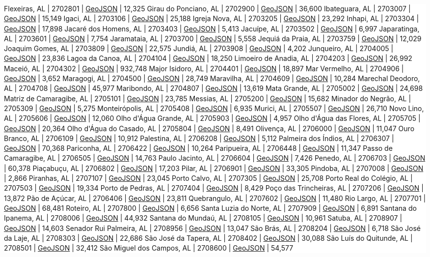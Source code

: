 Flexeiras, AL | 2702801 | [GeoJSON](../geojson/q8/br_muni/AL/2702801.geojson) | 12,325
Girau do Ponciano, AL | 2702900 | [GeoJSON](../geojson/q8/br_muni/AL/2702900.geojson) | 36,600
Ibateguara, AL | 2703007 | [GeoJSON](../geojson/q8/br_muni/AL/2703007.geojson) | 15,149
Igaci, AL | 2703106 | [GeoJSON](../geojson/q8/br_muni/AL/2703106.geojson) | 25,188
Igreja Nova, AL | 2703205 | [GeoJSON](../geojson/q8/br_muni/AL/2703205.geojson) | 23,292
Inhapi, AL | 2703304 | [GeoJSON](../geojson/q8/br_muni/AL/2703304.geojson) | 17,898
Jacaré dos Homens, AL | 2703403 | [GeoJSON](../geojson/q8/br_muni/AL/2703403.geojson) | 5,413
Jacuípe, AL | 2703502 | [GeoJSON](../geojson/q8/br_muni/AL/2703502.geojson) | 6,997
Japaratinga, AL | 2703601 | [GeoJSON](../geojson/q8/br_muni/AL/2703601.geojson) | 7,754
Jaramataia, AL | 2703700 | [GeoJSON](../geojson/q8/br_muni/AL/2703700.geojson) | 5,558
Jequiá da Praia, AL | 2703759 | [GeoJSON](../geojson/q8/br_muni/AL/2703759.geojson) | 12,029
Joaquim Gomes, AL | 2703809 | [GeoJSON](../geojson/q8/br_muni/AL/2703809.geojson) | 22,575
Jundiá, AL | 2703908 | [GeoJSON](../geojson/q8/br_muni/AL/2703908.geojson) | 4,202
Junqueiro, AL | 2704005 | [GeoJSON](../geojson/q8/br_muni/AL/2704005.geojson) | 23,836
Lagoa da Canoa, AL | 2704104 | [GeoJSON](../geojson/q8/br_muni/AL/2704104.geojson) | 18,250
Limoeiro de Anadia, AL | 2704203 | [GeoJSON](../geojson/q8/br_muni/AL/2704203.geojson) | 26,992
Maceió, AL | 2704302 | [GeoJSON](../geojson/q8/br_muni/AL/2704302.geojson) | 932,748
Major Isidoro, AL | 2704401 | [GeoJSON](../geojson/q8/br_muni/AL/2704401.geojson) | 18,897
Mar Vermelho, AL | 2704906 | [GeoJSON](../geojson/q8/br_muni/AL/2704906.geojson) | 3,652
Maragogi, AL | 2704500 | [GeoJSON](../geojson/q8/br_muni/AL/2704500.geojson) | 28,749
Maravilha, AL | 2704609 | [GeoJSON](../geojson/q8/br_muni/AL/2704609.geojson) | 10,284
Marechal Deodoro, AL | 2704708 | [GeoJSON](../geojson/q8/br_muni/AL/2704708.geojson) | 45,977
Maribondo, AL | 2704807 | [GeoJSON](../geojson/q8/br_muni/AL/2704807.geojson) | 13,619
Mata Grande, AL | 2705002 | [GeoJSON](../geojson/q8/br_muni/AL/2705002.geojson) | 24,698
Matriz de Camaragibe, AL | 2705101 | [GeoJSON](../geojson/q8/br_muni/AL/2705101.geojson) | 23,785
Messias, AL | 2705200 | [GeoJSON](../geojson/q8/br_muni/AL/2705200.geojson) | 15,682
Minador do Negrão, AL | 2705309 | [GeoJSON](../geojson/q8/br_muni/AL/2705309.geojson) | 5,275
Monteirópolis, AL | 2705408 | [GeoJSON](../geojson/q8/br_muni/AL/2705408.geojson) | 6,935
Murici, AL | 2705507 | [GeoJSON](../geojson/q8/br_muni/AL/2705507.geojson) | 26,710
Novo Lino, AL | 2705606 | [GeoJSON](../geojson/q8/br_muni/AL/2705606.geojson) | 12,060
Olho d'Água Grande, AL | 2705903 | [GeoJSON](../geojson/q8/br_muni/AL/2705903.geojson) | 4,957
Olho d'Água das Flores, AL | 2705705 | [GeoJSON](../geojson/q8/br_muni/AL/2705705.geojson) | 20,364
Olho d'Água do Casado, AL | 2705804 | [GeoJSON](../geojson/q8/br_muni/AL/2705804.geojson) | 8,491
Olivença, AL | 2706000 | [GeoJSON](../geojson/q8/br_muni/AL/2706000.geojson) | 11,047
Ouro Branco, AL | 2706109 | [GeoJSON](../geojson/q8/br_muni/AL/2706109.geojson) | 10,912
Palestina, AL | 2706208 | [GeoJSON](../geojson/q8/br_muni/AL/2706208.geojson) | 5,112
Palmeira dos Índios, AL | 2706307 | [GeoJSON](../geojson/q8/br_muni/AL/2706307.geojson) | 70,368
Pariconha, AL | 2706422 | [GeoJSON](../geojson/q8/br_muni/AL/2706422.geojson) | 10,264
Paripueira, AL | 2706448 | [GeoJSON](../geojson/q8/br_muni/AL/2706448.geojson) | 11,347
Passo de Camaragibe, AL | 2706505 | [GeoJSON](../geojson/q8/br_muni/AL/2706505.geojson) | 14,763
Paulo Jacinto, AL | 2706604 | [GeoJSON](../geojson/q8/br_muni/AL/2706604.geojson) | 7,426
Penedo, AL | 2706703 | [GeoJSON](../geojson/q8/br_muni/AL/2706703.geojson) | 60,378
Piaçabuçu, AL | 2706802 | [GeoJSON](../geojson/q8/br_muni/AL/2706802.geojson) | 17,203
Pilar, AL | 2706901 | [GeoJSON](../geojson/q8/br_muni/AL/2706901.geojson) | 33,305
Pindoba, AL | 2707008 | [GeoJSON](../geojson/q8/br_muni/AL/2707008.geojson) | 2,866
Piranhas, AL | 2707107 | [GeoJSON](../geojson/q8/br_muni/AL/2707107.geojson) | 23,045
Porto Calvo, AL | 2707305 | [GeoJSON](../geojson/q8/br_muni/AL/2707305.geojson) | 25,708
Porto Real do Colégio, AL | 2707503 | [GeoJSON](../geojson/q8/br_muni/AL/2707503.geojson) | 19,334
Porto de Pedras, AL | 2707404 | [GeoJSON](../geojson/q8/br_muni/AL/2707404.geojson) | 8,429
Poço das Trincheiras, AL | 2707206 | [GeoJSON](../geojson/q8/br_muni/AL/2707206.geojson) | 13,872
Pão de Açúcar, AL | 2706406 | [GeoJSON](../geojson/q8/br_muni/AL/2706406.geojson) | 23,811
Quebrangulo, AL | 2707602 | [GeoJSON](../geojson/q8/br_muni/AL/2707602.geojson) | 11,480
Rio Largo, AL | 2707701 | [GeoJSON](../geojson/q8/br_muni/AL/2707701.geojson) | 68,481
Roteiro, AL | 2707800 | [GeoJSON](../geojson/q8/br_muni/AL/2707800.geojson) | 6,656
Santa Luzia do Norte, AL | 2707909 | [GeoJSON](../geojson/q8/br_muni/AL/2707909.geojson) | 6,891
Santana do Ipanema, AL | 2708006 | [GeoJSON](../geojson/q8/br_muni/AL/2708006.geojson) | 44,932
Santana do Mundaú, AL | 2708105 | [GeoJSON](../geojson/q8/br_muni/AL/2708105.geojson) | 10,961
Satuba, AL | 2708907 | [GeoJSON](../geojson/q8/br_muni/AL/2708907.geojson) | 14,603
Senador Rui Palmeira, AL | 2708956 | [GeoJSON](../geojson/q8/br_muni/AL/2708956.geojson) | 13,047
São Brás, AL | 2708204 | [GeoJSON](../geojson/q8/br_muni/AL/2708204.geojson) | 6,718
São José da Laje, AL | 2708303 | [GeoJSON](../geojson/q8/br_muni/AL/2708303.geojson) | 22,686
São José da Tapera, AL | 2708402 | [GeoJSON](../geojson/q8/br_muni/AL/2708402.geojson) | 30,088
São Luís do Quitunde, AL | 2708501 | [GeoJSON](../geojson/q8/br_muni/AL/2708501.geojson) | 32,412
São Miguel dos Campos, AL | 2708600 | [GeoJSON](../geojson/q8/br_muni/AL/2708600.geojson) | 54,577